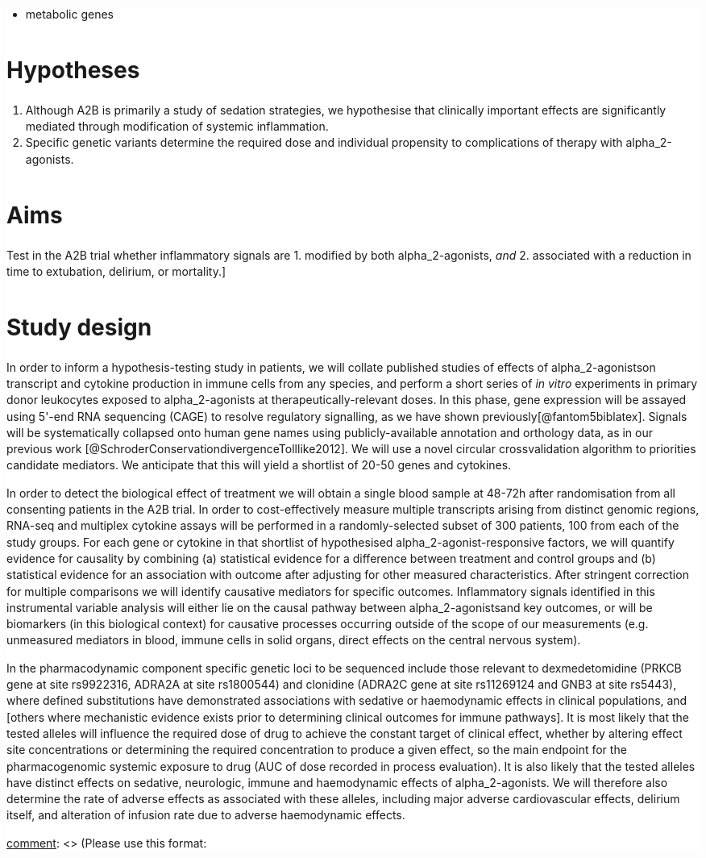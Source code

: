 - metabolic genes

Hypotheses 
==========

1. Although A2B is primarily a study of sedation strategies, we hypothesise that clinically important effects are significantly mediated through modification of systemic inflammation. 
2. Specific genetic variants determine the required dose and individual propensity to complications of therapy with alpha_2-agonists.

[comment]: <> (specific eQTLs specific CAGE tags)

Aims 
====

Test in the A2B trial whether inflammatory signals are   1. modified by both alpha_2-agonists, *and*    2. associated with a reduction in time to extubation, delirium, or mortality.] 

Study design 
============

In order to inform a hypothesis-testing study in patients, we will collate published studies of effects of alpha_2-agonistson transcript and cytokine production in immune cells from any species, and perform a short series of *in vitro* experiments in primary donor leukocytes exposed to alpha_2-agonists at therapeutically-relevant doses. In this phase, gene expression will be assayed using 5'-end RNA sequencing (CAGE) to resolve regulatory signalling, as we have shown previously[@fantom5biblatex]. Signals will be systematically collapsed onto human gene names using publicly-available annotation and orthology data, as in our previous work [@SchroderConservationdivergenceTolllike2012]. We will use a novel circular crossvalidation algorithm to priorities candidate mediators. We anticipate that this will yield a shortlist of 20-50 genes and cytokines.

In order to detect the biological effect of treatment we will obtain a single blood sample at 48-72h after randomisation from all consenting patients in the A2B trial. In order to cost-effectively measure multiple transcripts arising from distinct genomic regions, RNA-seq and multiplex cytokine assays will be performed in a randomly-selected subset of 300 patients, 100 from each of the study groups. For each gene or cytokine in that shortlist of hypothesised alpha_2-agonist-responsive factors, we will quantify evidence for causality by combining (a) statistical evidence for a difference between treatment and control groups and (b) statistical evidence for an association with outcome after adjusting for other measured characteristics. After stringent correction for multiple comparisons we will identify causative mediators for specific outcomes. Inflammatory signals identified in this instrumental variable analysis will either lie on the causal pathway between alpha_2-agonistsand key outcomes, or will be biomarkers (in this biological context) for causative processes occurring outside of the scope of our measurements (e.g. unmeasured mediators in blood, immune cells in solid organs, direct effects on the central nervous system).

In the pharmacodynamic component specific genetic loci to be sequenced include those relevant to dexmedetomidine (PRKCB gene at site rs9922316, ADRA2A at site rs1800544) and clonidine (ADRA2C gene at site rs11269124 and GNB3 at site rs5443), where defined substitutions have demonstrated associations with sedative or haemodynamic effects in clinical populations, and [others where mechanistic evidence exists prior to determining clinical outcomes for immune pathways].  It is most likely that the tested alleles will influence the required dose of drug to achieve the constant target of clinical effect, whether by altering effect site concentrations or determining the required concentration to produce a given effect, so the main endpoint for the pharmacogenomic systemic exposure to drug (AUC of dose recorded in process evaluation).  It is also likely that the tested alleles have distinct effects on sedative, neurologic, immune and haemodynamic effects of alpha_2-agonists.  We will therefore also determine the rate of adverse effects as associated with these alleles, including major adverse cardiovascular effects, delirium itself, and alteration of infusion rate due to adverse haemodynamic effects.


[comment]: <> (Baillie JK, Walsh TS, Campbell L, Shankar-Hari M, MacLullich A, Singer M, Gordon A, McAuley D for A2B investigators)
[comment]: <> (Please use this format: